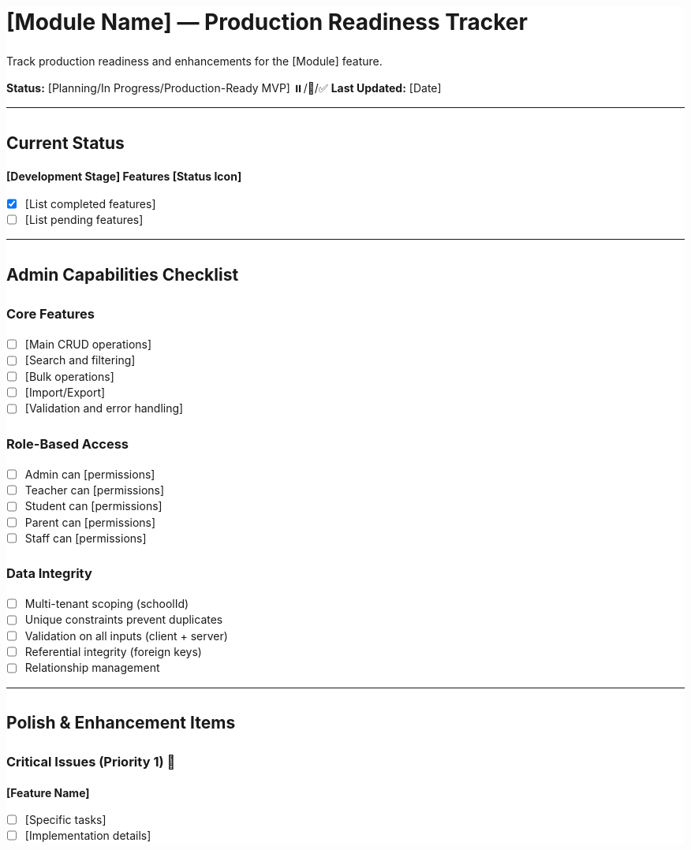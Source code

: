 # [Module Name] — Production Readiness Tracker

Track production readiness and enhancements for the [Module] feature.

**Status:** [Planning/In Progress/Production-Ready MVP] ⏸️/🚧/✅
**Last Updated:** [Date]

---

## Current Status

**[Development Stage] Features [Status Icon]**
- [x] [List completed features]
- [ ] [List pending features]

---

## Admin Capabilities Checklist

### Core Features
- [ ] [Main CRUD operations]
- [ ] [Search and filtering]
- [ ] [Bulk operations]
- [ ] [Import/Export]
- [ ] [Validation and error handling]

### Role-Based Access
- [ ] Admin can [permissions]
- [ ] Teacher can [permissions]
- [ ] Student can [permissions]
- [ ] Parent can [permissions]
- [ ] Staff can [permissions]

### Data Integrity
- [ ] Multi-tenant scoping (schoolId)
- [ ] Unique constraints prevent duplicates
- [ ] Validation on all inputs (client + server)
- [ ] Referential integrity (foreign keys)
- [ ] Relationship management

---

## Polish & Enhancement Items

### Critical Issues (Priority 1) 🔴
**[Feature Name]**
- [ ] [Specific tasks]
- [ ] [Implementation details]
